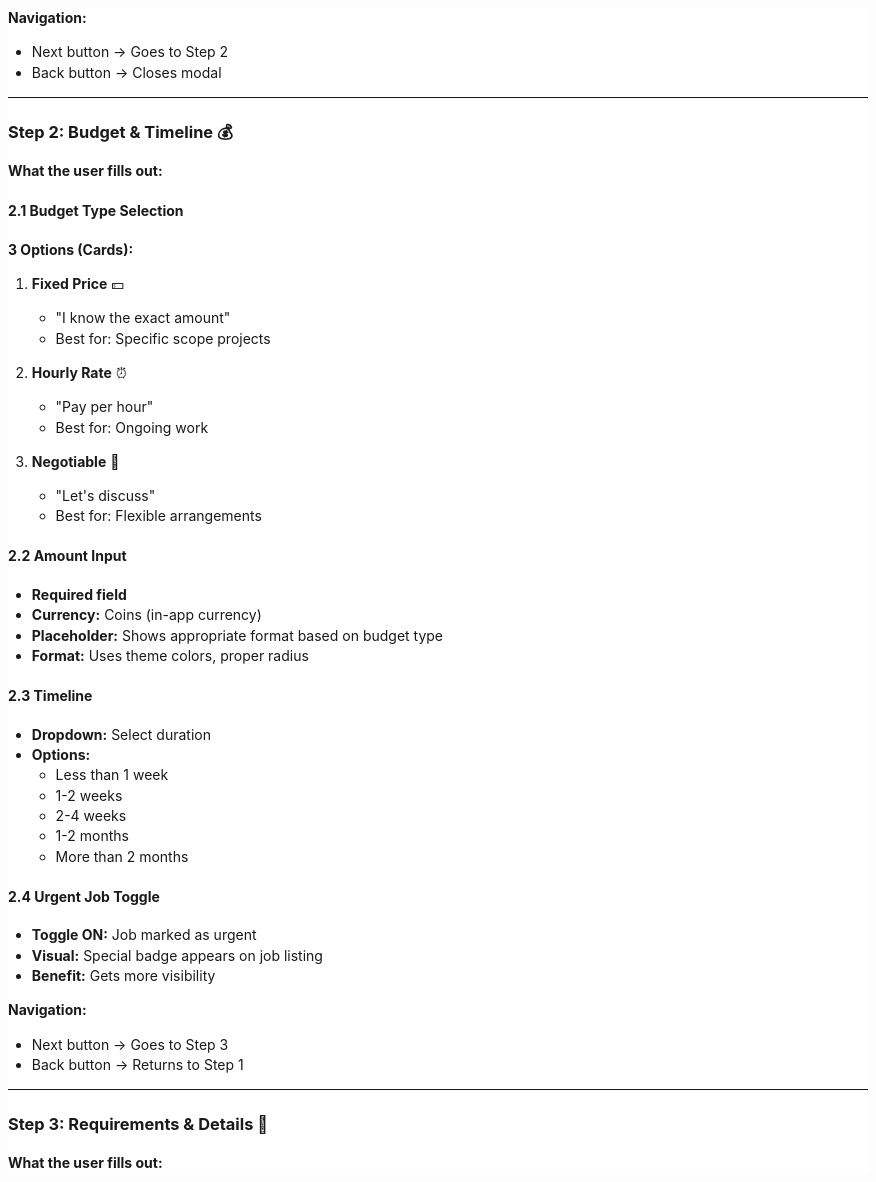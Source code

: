 **Navigation:**
- Next button → Goes to Step 2
- Back button → Closes modal

---

### **Step 2: Budget & Timeline** 💰

**What the user fills out:**

#### 2.1 Budget Type Selection
**3 Options (Cards):**
1. **Fixed Price** 💵
   - "I know the exact amount"
   - Best for: Specific scope projects
   
2. **Hourly Rate** ⏰
   - "Pay per hour"
   - Best for: Ongoing work
   
3. **Negotiable** 🤝
   - "Let's discuss"
   - Best for: Flexible arrangements

#### 2.2 Amount Input
- **Required field**
- **Currency:** Coins (in-app currency)
- **Placeholder:** Shows appropriate format based on budget type
- **Format:** Uses theme colors, proper radius

#### 2.3 Timeline
- **Dropdown:** Select duration
- **Options:** 
  - Less than 1 week
  - 1-2 weeks
  - 2-4 weeks
  - 1-2 months
  - More than 2 months

#### 2.4 Urgent Job Toggle
- **Toggle ON:** Job marked as urgent
- **Visual:** Special badge appears on job listing
- **Benefit:** Gets more visibility

**Navigation:**
- Next button → Goes to Step 3
- Back button → Returns to Step 1

---

### **Step 3: Requirements & Details** 🎯

**What the user fills out:**
